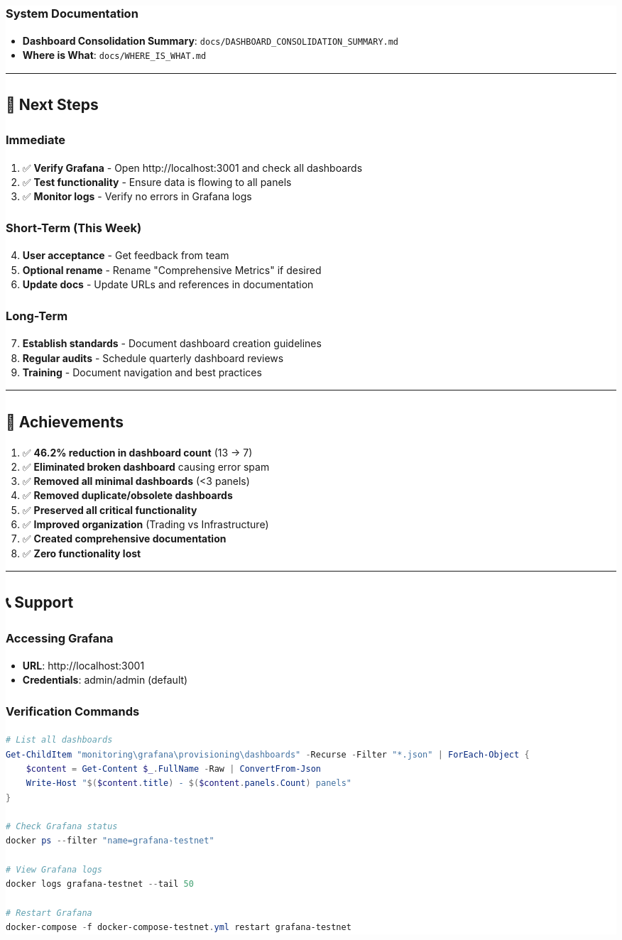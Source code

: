 ### System Documentation
- **Dashboard Consolidation Summary**: `docs/DASHBOARD_CONSOLIDATION_SUMMARY.md`
- **Where is What**: `docs/WHERE_IS_WHAT.md`

---

## 🚀 Next Steps

### Immediate
1. ✅ **Verify Grafana** - Open http://localhost:3001 and check all dashboards
2. ✅ **Test functionality** - Ensure data is flowing to all panels
3. ✅ **Monitor logs** - Verify no errors in Grafana logs

### Short-Term (This Week)
4. **User acceptance** - Get feedback from team
5. **Optional rename** - Rename "Comprehensive Metrics" if desired
6. **Update docs** - Update URLs and references in documentation

### Long-Term
7. **Establish standards** - Document dashboard creation guidelines
8. **Regular audits** - Schedule quarterly dashboard reviews
9. **Training** - Document navigation and best practices

---

## 🎉 Achievements

1. ✅ **46.2% reduction in dashboard count** (13 → 7)
2. ✅ **Eliminated broken dashboard** causing error spam
3. ✅ **Removed all minimal dashboards** (<3 panels)
4. ✅ **Removed duplicate/obsolete dashboards**
5. ✅ **Preserved all critical functionality**
6. ✅ **Improved organization** (Trading vs Infrastructure)
7. ✅ **Created comprehensive documentation**
8. ✅ **Zero functionality lost**

---

## 📞 Support

### Accessing Grafana
- **URL**: http://localhost:3001
- **Credentials**: admin/admin (default)

### Verification Commands
```powershell
# List all dashboards
Get-ChildItem "monitoring\grafana\provisioning\dashboards" -Recurse -Filter "*.json" | ForEach-Object {
    $content = Get-Content $_.FullName -Raw | ConvertFrom-Json
    Write-Host "$($content.title) - $($content.panels.Count) panels"
}

# Check Grafana status
docker ps --filter "name=grafana-testnet"

# View Grafana logs
docker logs grafana-testnet --tail 50

# Restart Grafana
docker-compose -f docker-compose-testnet.yml restart grafana-testnet
```